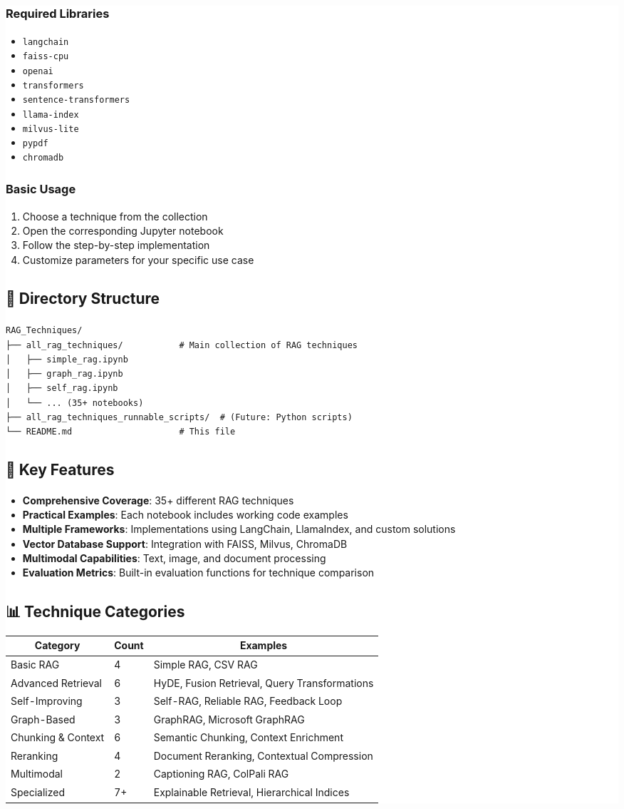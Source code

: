 ### Required Libraries
- `langchain`
- `faiss-cpu`
- `openai`
- `transformers`
- `sentence-transformers`
- `llama-index`
- `milvus-lite`
- `pypdf`
- `chromadb`

### Basic Usage
1. Choose a technique from the collection
2. Open the corresponding Jupyter notebook
3. Follow the step-by-step implementation
4. Customize parameters for your specific use case

## 📁 Directory Structure
```
RAG_Techniques/
├── all_rag_techniques/           # Main collection of RAG techniques
│   ├── simple_rag.ipynb
│   ├── graph_rag.ipynb
│   ├── self_rag.ipynb
│   └── ... (35+ notebooks)
├── all_rag_techniques_runnable_scripts/  # (Future: Python scripts)
└── README.md                     # This file
```

## 🔧 Key Features

- **Comprehensive Coverage**: 35+ different RAG techniques
- **Practical Examples**: Each notebook includes working code examples
- **Multiple Frameworks**: Implementations using LangChain, LlamaIndex, and custom solutions
- **Vector Database Support**: Integration with FAISS, Milvus, ChromaDB
- **Multimodal Capabilities**: Text, image, and document processing
- **Evaluation Metrics**: Built-in evaluation functions for technique comparison

## 📊 Technique Categories

| Category | Count | Examples |
|----------|-------|----------|
| Basic RAG | 4 | Simple RAG, CSV RAG |
| Advanced Retrieval | 6 | HyDE, Fusion Retrieval, Query Transformations |
| Self-Improving | 3 | Self-RAG, Reliable RAG, Feedback Loop |
| Graph-Based | 3 | GraphRAG, Microsoft GraphRAG |
| Chunking & Context | 6 | Semantic Chunking, Context Enrichment |
| Reranking | 4 | Document Reranking, Contextual Compression |
| Multimodal | 2 | Captioning RAG, ColPali RAG |
| Specialized | 7+ | Explainable Retrieval, Hierarchical Indices |
